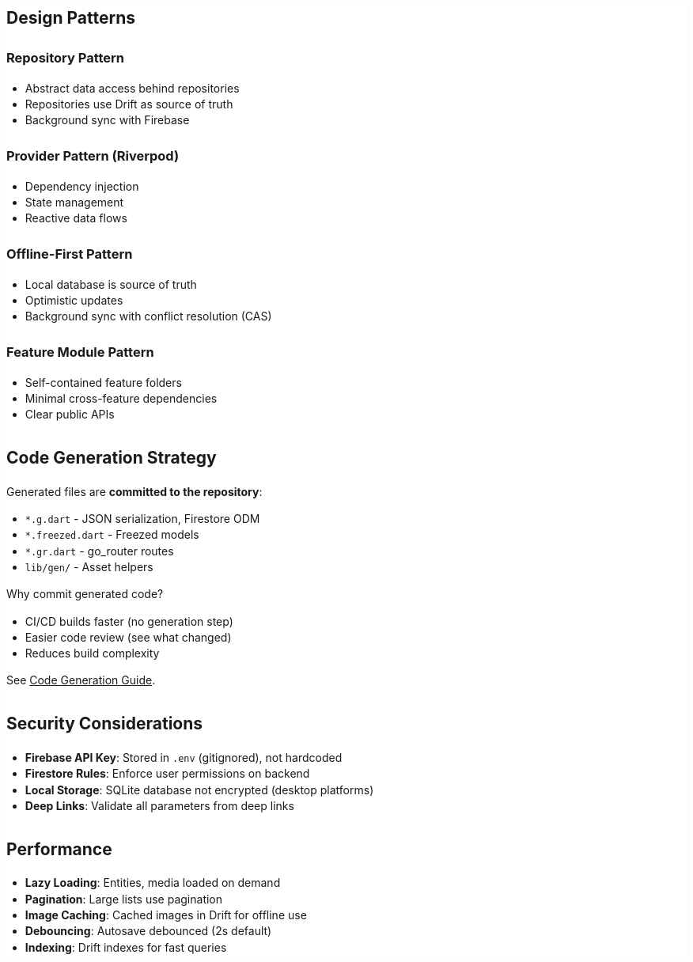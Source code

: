 ## Design Patterns

### Repository Pattern
- Abstract data access behind repositories
- Repositories use Drift as source of truth
- Background sync with Firebase

### Provider Pattern (Riverpod)
- Dependency injection
- State management
- Reactive data flows

### Offline-First Pattern
- Local database is source of truth
- Optimistic updates
- Background sync with conflict resolution (CAS)

### Feature Module Pattern
- Self-contained feature folders
- Minimal cross-feature dependencies
- Clear public APIs

## Code Generation Strategy

Generated files are **committed to the repository**:
- `*.g.dart` - JSON serialization, Firestore ODM
- `*.freezed.dart` - Freezed models
- `*.gr.dart` - go_router routes
- `lib/gen/` - Asset helpers

Why commit generated code?
- CI/CD builds faster (no generation step)
- Easier code review (see what changed)
- Reduces build complexity

See [Code Generation Guide](../development/code-generation.md).

## Security Considerations

- **Firebase API Key**: Stored in `.env` (gitignored), not hardcoded
- **Firestore Rules**: Enforce user permissions on backend
- **Local Storage**: SQLite database not encrypted (desktop platforms)
- **Deep Links**: Validate all parameters from deep links

## Performance

- **Lazy Loading**: Entities, media loaded on demand
- **Pagination**: Large lists use pagination
- **Image Caching**: Cached images in Drift for offline use
- **Debouncing**: Autosave debounced (2s default)
- **Indexing**: Drift indexes for fast queries
